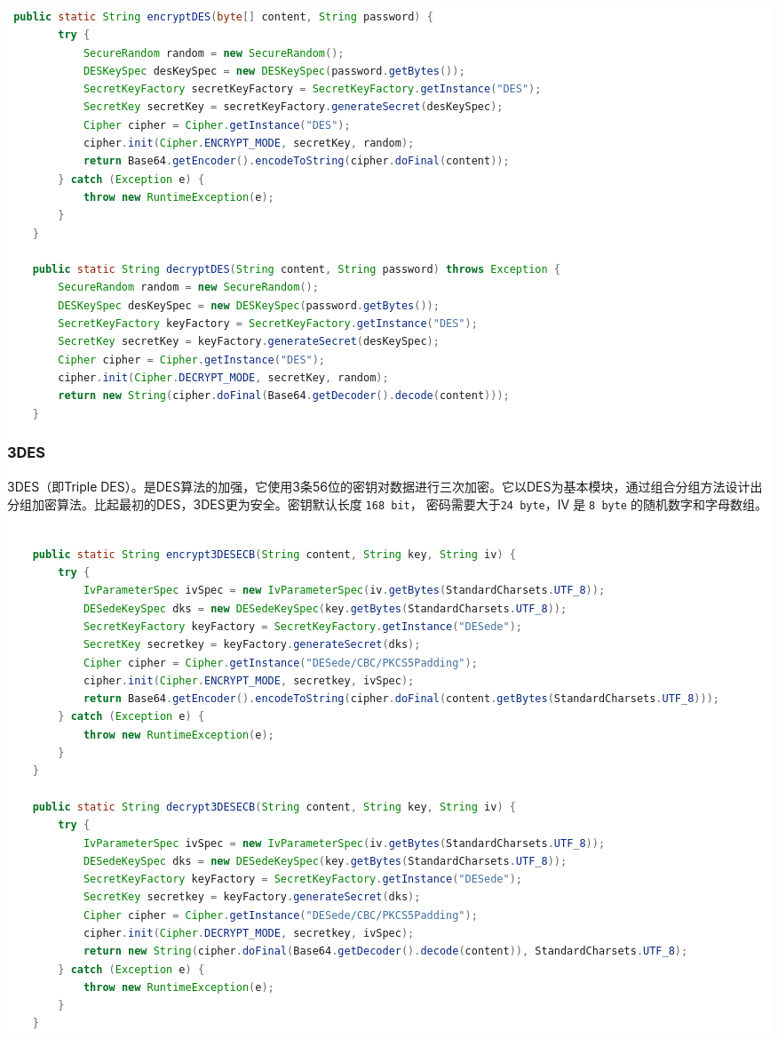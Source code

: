 ```java
 public static String encryptDES(byte[] content, String password) {
        try {
            SecureRandom random = new SecureRandom();
            DESKeySpec desKeySpec = new DESKeySpec(password.getBytes());
            SecretKeyFactory secretKeyFactory = SecretKeyFactory.getInstance("DES");
            SecretKey secretKey = secretKeyFactory.generateSecret(desKeySpec);
            Cipher cipher = Cipher.getInstance("DES");
            cipher.init(Cipher.ENCRYPT_MODE, secretKey, random);
            return Base64.getEncoder().encodeToString(cipher.doFinal(content));
        } catch (Exception e) {
            throw new RuntimeException(e);
        }
    }

    public static String decryptDES(String content, String password) throws Exception {
        SecureRandom random = new SecureRandom();
        DESKeySpec desKeySpec = new DESKeySpec(password.getBytes());
        SecretKeyFactory keyFactory = SecretKeyFactory.getInstance("DES");
        SecretKey secretKey = keyFactory.generateSecret(desKeySpec);
        Cipher cipher = Cipher.getInstance("DES");
        cipher.init(Cipher.DECRYPT_MODE, secretKey, random);
        return new String(cipher.doFinal(Base64.getDecoder().decode(content)));
    }
```



### 3DES

3DES（即Triple DES）。是DES算法的加强，它使用3条56位的密钥对数据进行三次加密。它以DES为基本模块，通过组合分组方法设计出分组加密算法。比起最初的DES，3DES更为安全。密钥默认长度 `168 bit`， 密码需要大于`24 byte`，IV 是 `8 byte` 的随机数字和字母数组。

```java

    public static String encrypt3DESECB(String content, String key, String iv) {
        try {
            IvParameterSpec ivSpec = new IvParameterSpec(iv.getBytes(StandardCharsets.UTF_8));
            DESedeKeySpec dks = new DESedeKeySpec(key.getBytes(StandardCharsets.UTF_8));
            SecretKeyFactory keyFactory = SecretKeyFactory.getInstance("DESede");
            SecretKey secretkey = keyFactory.generateSecret(dks);
            Cipher cipher = Cipher.getInstance("DESede/CBC/PKCS5Padding");
            cipher.init(Cipher.ENCRYPT_MODE, secretkey, ivSpec);
            return Base64.getEncoder().encodeToString(cipher.doFinal(content.getBytes(StandardCharsets.UTF_8)));
        } catch (Exception e) {
            throw new RuntimeException(e);
        }
    }

    public static String decrypt3DESECB(String content, String key, String iv) {
        try {
            IvParameterSpec ivSpec = new IvParameterSpec(iv.getBytes(StandardCharsets.UTF_8));
            DESedeKeySpec dks = new DESedeKeySpec(key.getBytes(StandardCharsets.UTF_8));
            SecretKeyFactory keyFactory = SecretKeyFactory.getInstance("DESede");
            SecretKey secretkey = keyFactory.generateSecret(dks);
            Cipher cipher = Cipher.getInstance("DESede/CBC/PKCS5Padding");
            cipher.init(Cipher.DECRYPT_MODE, secretkey, ivSpec);
            return new String(cipher.doFinal(Base64.getDecoder().decode(content)), StandardCharsets.UTF_8);
        } catch (Exception e) {
            throw new RuntimeException(e);
        }
    }

```